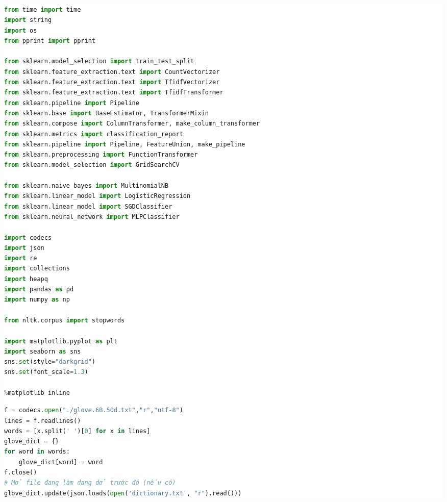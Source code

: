 
```python
from time import time
import string
import os
from pprint import pprint

from sklearn.model_selection import train_test_split
from sklearn.feature_extraction.text import CountVectorizer
from sklearn.feature_extraction.text import TfidfVectorizer
from sklearn.feature_extraction.text import TfidfTransformer
from sklearn.pipeline import Pipeline
from sklearn.base import BaseEstimator, TransformerMixin
from sklearn.compose import ColumnTransformer, make_column_transformer
from sklearn.metrics import classification_report
from sklearn.pipeline import Pipeline, FeatureUnion, make_pipeline
from sklearn.preprocessing import FunctionTransformer
from sklearn.model_selection import GridSearchCV

from sklearn.naive_bayes import MultinomialNB
from sklearn.linear_model import LogisticRegression
from sklearn.linear_model import SGDClassifier
from sklearn.neural_network import MLPClassifier

import codecs
import json
import re
import collections
import heapq
import pandas as pd
import numpy as np

from nltk.corpus import stopwords

import matplotlib.pyplot as plt
import seaborn as sns
sns.set(style="darkgrid")
sns.set(font_scale=1.3)

%matplotlib inline
```


```python
f = codecs.open("./glove.6B.50d.txt","r","utf-8")
lines = f.readlines()
words = [x.split(' ')[0] for x in lines]
glove_dict = {}
for word in words:
    glove_dict[word] = word
f.close()
# Mở file đang làm dang dở trước đó (nếu có)
glove_dict.update(json.loads(open('dictionary.txt', "r").read()))
```
